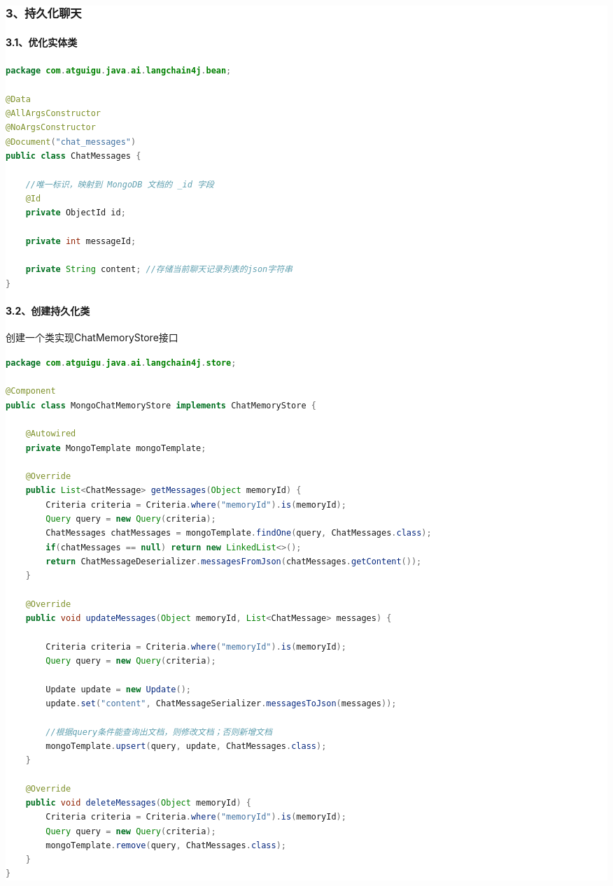### 3、持久化聊天

#### 3.1、优化实体类

```java
package com.atguigu.java.ai.langchain4j.bean;

@Data
@AllArgsConstructor
@NoArgsConstructor
@Document("chat_messages")
public class ChatMessages {

    //唯一标识，映射到 MongoDB 文档的 _id 字段
    @Id
    private ObjectId id;

    private int messageId;

    private String content; //存储当前聊天记录列表的json字符串
}
```

#### 3.2、创建持久化类

创建一个类实现ChatMemoryStore接口

```java
package com.atguigu.java.ai.langchain4j.store;

@Component
public class MongoChatMemoryStore implements ChatMemoryStore {

    @Autowired
    private MongoTemplate mongoTemplate;

    @Override
    public List<ChatMessage> getMessages(Object memoryId) {
        Criteria criteria = Criteria.where("memoryId").is(memoryId);
        Query query = new Query(criteria);
        ChatMessages chatMessages = mongoTemplate.findOne(query, ChatMessages.class);
        if(chatMessages == null) return new LinkedList<>();
        return ChatMessageDeserializer.messagesFromJson(chatMessages.getContent());
    }

    @Override
    public void updateMessages(Object memoryId, List<ChatMessage> messages) {

        Criteria criteria = Criteria.where("memoryId").is(memoryId);
        Query query = new Query(criteria);

        Update update = new Update();
        update.set("content", ChatMessageSerializer.messagesToJson(messages));

        //根据query条件能查询出文档，则修改文档；否则新增文档
        mongoTemplate.upsert(query, update, ChatMessages.class);
    }

    @Override
    public void deleteMessages(Object memoryId) {
        Criteria criteria = Criteria.where("memoryId").is(memoryId);
        Query query = new Query(criteria);
        mongoTemplate.remove(query, ChatMessages.class);
    }
}
```